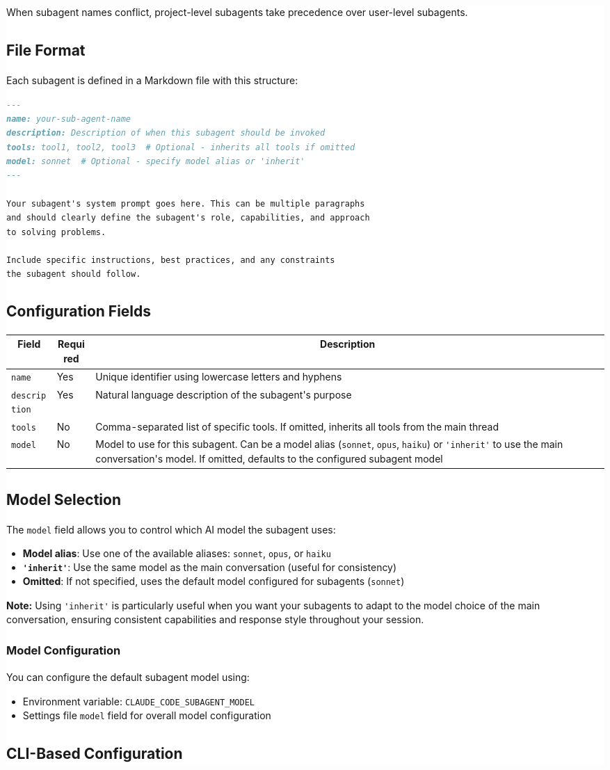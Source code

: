 When subagent names conflict, project-level subagents take precedence over user-level subagents.

## File Format

Each subagent is defined in a Markdown file with this structure:

```markdown
---
name: your-sub-agent-name
description: Description of when this subagent should be invoked
tools: tool1, tool2, tool3  # Optional - inherits all tools if omitted
model: sonnet  # Optional - specify model alias or 'inherit'
---

Your subagent's system prompt goes here. This can be multiple paragraphs
and should clearly define the subagent's role, capabilities, and approach
to solving problems.

Include specific instructions, best practices, and any constraints
the subagent should follow.
```

## Configuration Fields

| Field | Required | Description |
|-------|----------|-------------|
| `name` | Yes | Unique identifier using lowercase letters and hyphens |
| `description` | Yes | Natural language description of the subagent's purpose |
| `tools` | No | Comma-separated list of specific tools. If omitted, inherits all tools from the main thread |
| `model` | No | Model to use for this subagent. Can be a model alias (`sonnet`, `opus`, `haiku`) or `'inherit'` to use the main conversation's model. If omitted, defaults to the configured subagent model |

## Model Selection

The `model` field allows you to control which AI model the subagent uses:

- **Model alias**: Use one of the available aliases: `sonnet`, `opus`, or `haiku`
- **`'inherit'`**: Use the same model as the main conversation (useful for consistency)
- **Omitted**: If not specified, uses the default model configured for subagents (`sonnet`)

**Note:** Using `'inherit'` is particularly useful when you want your subagents to adapt to the model choice of the main conversation, ensuring consistent capabilities and response style throughout your session.

### Model Configuration

You can configure the default subagent model using:
- Environment variable: `CLAUDE_CODE_SUBAGENT_MODEL`
- Settings file `model` field for overall model configuration

## CLI-Based Configuration
